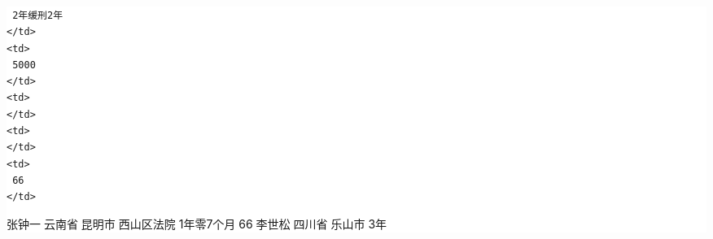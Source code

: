      2年缓刑2年
    </td>
    <td>
     5000
    </td>
    <td>
    </td>
    <td>
    </td>
    <td>
     66
    </td>
   </tr>
   <tr>
    <td>
     张钟一
    </td>
    <td>
     云南省
    </td>
    <td>
     昆明市
    </td>
    <td>
    </td>
    <td>
     西山区法院
    </td>
    <td>
     1年零7个月
    </td>
    <td>
    </td>
    <td>
    </td>
    <td>
    </td>
    <td>
     66
    </td>
   </tr>
   <tr>
    <td>
     李世松
    </td>
    <td>
     四川省
    </td>
    <td>
     乐山市
    </td>
    <td>
    </td>
    <td>
    </td>
    <td>
     3年
    </td>
    <td>
    </td>
    <td>
    </td>
    <td>
    </td>